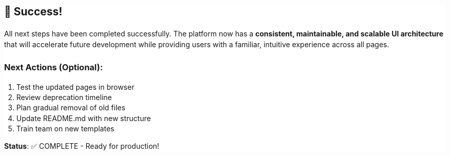 
## 🎉 Success!

All next steps have been completed successfully. The platform now has a **consistent, maintainable, and scalable UI architecture** that will accelerate future development while providing users with a familiar, intuitive experience across all pages.

### Next Actions (Optional):
1. Test the updated pages in browser
2. Review deprecation timeline
3. Plan gradual removal of old files
4. Update README.md with new structure
5. Train team on new templates

**Status**: ✅ COMPLETE - Ready for production!
